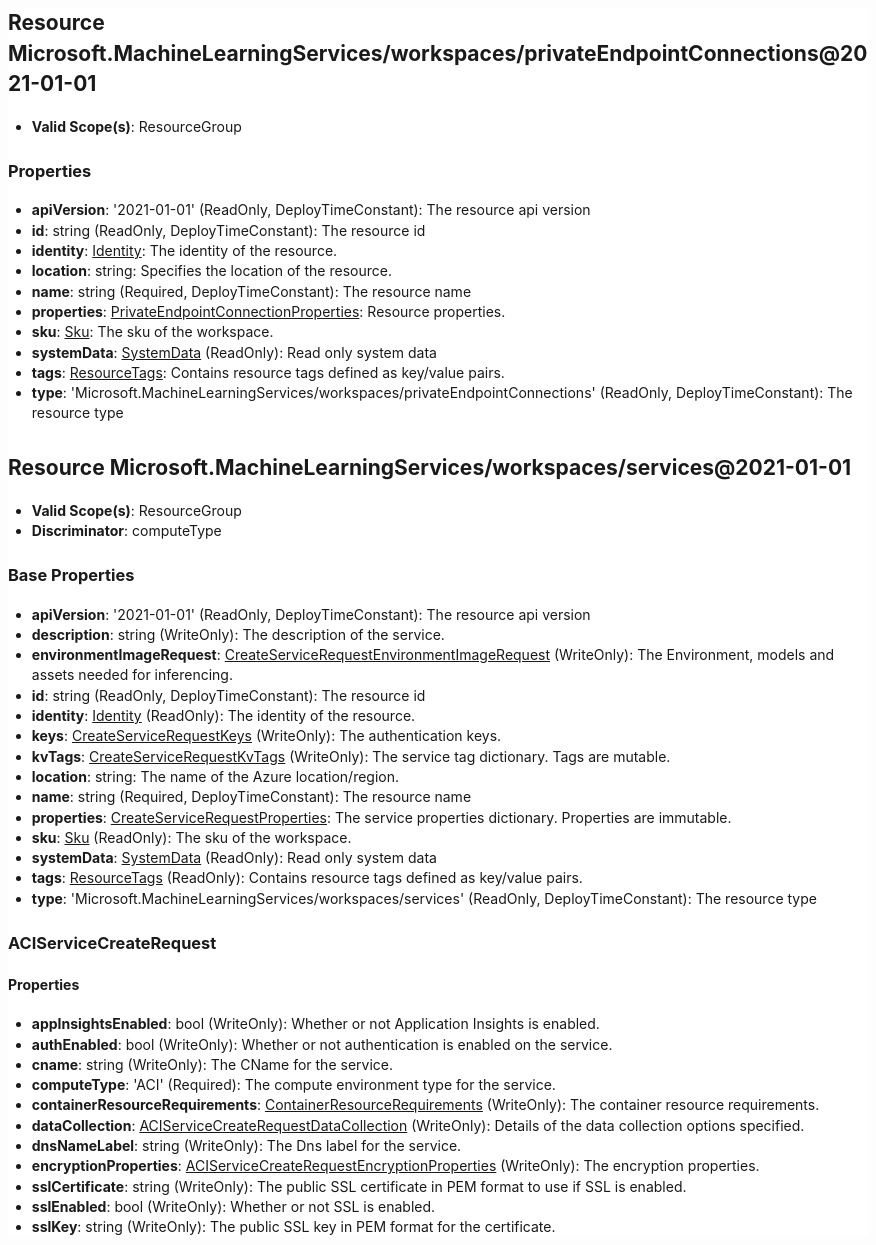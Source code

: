 ## Resource Microsoft.MachineLearningServices/workspaces/privateEndpointConnections@2021-01-01
* **Valid Scope(s)**: ResourceGroup
### Properties
* **apiVersion**: '2021-01-01' (ReadOnly, DeployTimeConstant): The resource api version
* **id**: string (ReadOnly, DeployTimeConstant): The resource id
* **identity**: [Identity](#identity): The identity of the resource.
* **location**: string: Specifies the location of the resource.
* **name**: string (Required, DeployTimeConstant): The resource name
* **properties**: [PrivateEndpointConnectionProperties](#privateendpointconnectionproperties): Resource properties.
* **sku**: [Sku](#sku): The sku of the workspace.
* **systemData**: [SystemData](#systemdata) (ReadOnly): Read only system data
* **tags**: [ResourceTags](#resourcetags): Contains resource tags defined as key/value pairs.
* **type**: 'Microsoft.MachineLearningServices/workspaces/privateEndpointConnections' (ReadOnly, DeployTimeConstant): The resource type

## Resource Microsoft.MachineLearningServices/workspaces/services@2021-01-01
* **Valid Scope(s)**: ResourceGroup
* **Discriminator**: computeType

### Base Properties
* **apiVersion**: '2021-01-01' (ReadOnly, DeployTimeConstant): The resource api version
* **description**: string (WriteOnly): The description of the service.
* **environmentImageRequest**: [CreateServiceRequestEnvironmentImageRequest](#createservicerequestenvironmentimagerequest) (WriteOnly): The Environment, models and assets needed for inferencing.
* **id**: string (ReadOnly, DeployTimeConstant): The resource id
* **identity**: [Identity](#identity) (ReadOnly): The identity of the resource.
* **keys**: [CreateServiceRequestKeys](#createservicerequestkeys) (WriteOnly): The authentication keys.
* **kvTags**: [CreateServiceRequestKvTags](#createservicerequestkvtags) (WriteOnly): The service tag dictionary. Tags are mutable.
* **location**: string: The name of the Azure location/region.
* **name**: string (Required, DeployTimeConstant): The resource name
* **properties**: [CreateServiceRequestProperties](#createservicerequestproperties): The service properties dictionary. Properties are immutable.
* **sku**: [Sku](#sku) (ReadOnly): The sku of the workspace.
* **systemData**: [SystemData](#systemdata) (ReadOnly): Read only system data
* **tags**: [ResourceTags](#resourcetags) (ReadOnly): Contains resource tags defined as key/value pairs.
* **type**: 'Microsoft.MachineLearningServices/workspaces/services' (ReadOnly, DeployTimeConstant): The resource type
### ACIServiceCreateRequest
#### Properties
* **appInsightsEnabled**: bool (WriteOnly): Whether or not Application Insights is enabled.
* **authEnabled**: bool (WriteOnly): Whether or not authentication is enabled on the service.
* **cname**: string (WriteOnly): The CName for the service.
* **computeType**: 'ACI' (Required): The compute environment type for the service.
* **containerResourceRequirements**: [ContainerResourceRequirements](#containerresourcerequirements) (WriteOnly): The container resource requirements.
* **dataCollection**: [ACIServiceCreateRequestDataCollection](#aciservicecreaterequestdatacollection) (WriteOnly): Details of the data collection options specified.
* **dnsNameLabel**: string (WriteOnly): The Dns label for the service.
* **encryptionProperties**: [ACIServiceCreateRequestEncryptionProperties](#aciservicecreaterequestencryptionproperties) (WriteOnly): The encryption properties.
* **sslCertificate**: string (WriteOnly): The public SSL certificate in PEM format to use if SSL is enabled.
* **sslEnabled**: bool (WriteOnly): Whether or not SSL is enabled.
* **sslKey**: string (WriteOnly): The public SSL key in PEM format for the certificate.